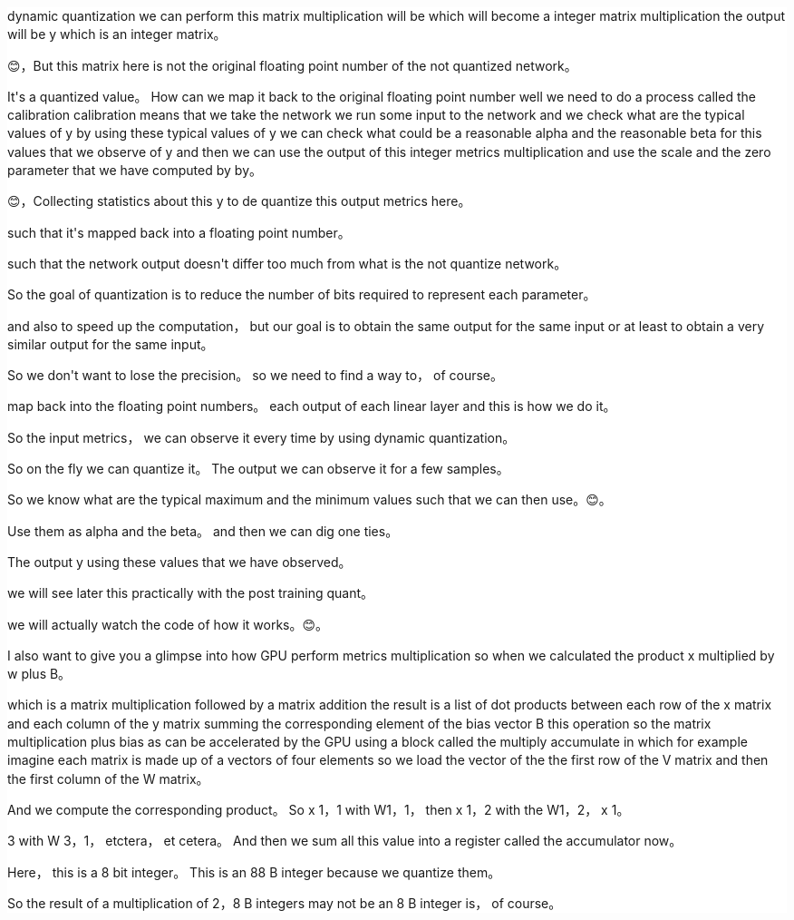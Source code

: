  dynamic quantization we can perform this matrix multiplication will be which will become a integer matrix multiplication the output will be y which is an integer matrix。

😊，But this matrix here is not the original floating point number of the not quantized network。

 It's a quantized value。 How can we map it back to the original floating point number well we need to do a process called the calibration calibration means that we take the network we run some input to the network and we check what are the typical values of y by using these typical values of y we can check what could be a reasonable alpha and the reasonable beta for this values that we observe of y and then we can use the output of this integer metrics multiplication and use the scale and the zero parameter that we have computed by by。

😊，Collecting statistics about this y to de quantize this output metrics here。

 such that it's mapped back into a floating point number。

 such that the network output doesn't differ too much from what is the not quantize network。

 So the goal of quantization is to reduce the number of bits required to represent each parameter。

 and also to speed up the computation， but our goal is to obtain the same output for the same input or at least to obtain a very similar output for the same input。

 So we don't want to lose the precision。 so we need to find a way to， of course。

 map back into the floating point numbers。 each output of each linear layer and this is how we do it。

 So the input metrics， we can observe it every time by using dynamic quantization。

 So on the fly we can quantize it。 The output we can observe it for a few samples。

 So we know what are the typical maximum and the minimum values such that we can then use。😊。

Use them as alpha and the beta。 and then we can dig one ties。

The output y using these values that we have observed。

 we will see later this practically with the post training quant。

 we will actually watch the code of how it works。😊。

I also want to give you a glimpse into how GPU perform metrics multiplication so when we calculated the product x multiplied by w plus B。

 which is a matrix multiplication followed by a matrix addition the result is a list of dot products between each row of the x matrix and each column of the y matrix summing the corresponding element of the bias vector B this operation so the matrix multiplication plus bias as can be accelerated by the GPU using a block called the multiply accumulate in which for example imagine each matrix is made up of a vectors of four elements so we load the vector of the the first row of the V matrix and then the first column of the W matrix。

And we compute the corresponding product。 So x 1，1 with W1，1， then x 1，2 with the W1，2， x 1。

3 with W 3，1， etctera， et cetera。 And then we sum all this value into a register called the accumulator now。

Here， this is a 8 bit integer。 This is an 88 B integer because we quantize them。

So the result of a multiplication of 2，8 B integers may not be an 8 B integer is， of course。
